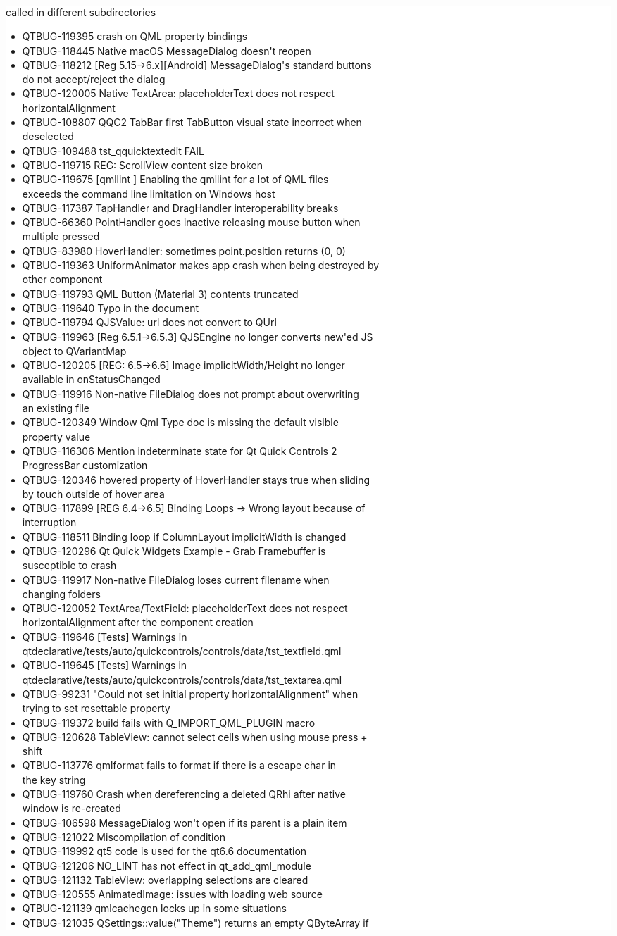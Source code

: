 called in different subdirectories  
* QTBUG-119395 crash on QML property bindings  
* QTBUG-118445 Native macOS MessageDialog doesn't reopen  
* QTBUG-118212 [Reg 5.15->6.x][Android] MessageDialog's standard buttons  
do not accept/reject the dialog  
* QTBUG-120005 Native TextArea: placeholderText does not respect  
horizontalAlignment  
* QTBUG-108807 QQC2 TabBar first TabButton visual state incorrect when  
deselected  
* QTBUG-109488 tst_qquicktextedit FAIL  
* QTBUG-119715 REG: ScrollView content size broken  
* QTBUG-119675 [qmllint ] Enabling the qmllint for a lot of QML files  
exceeds the command line limitation on Windows host  
* QTBUG-117387 TapHandler and DragHandler interoperability breaks  
* QTBUG-66360 PointHandler goes inactive releasing mouse button when  
multiple pressed  
* QTBUG-83980 HoverHandler: sometimes point.position returns (0, 0)  
* QTBUG-119363 UniformAnimator makes app crash when being destroyed by  
other component  
* QTBUG-119793 QML Button (Material 3) contents truncated  
* QTBUG-119640 Typo in the document  
* QTBUG-119794 QJSValue: url does not convert to QUrl  
* QTBUG-119963 [Reg 6.5.1->6.5.3] QJSEngine no longer converts new'ed JS  
object to QVariantMap  
* QTBUG-120205 [REG: 6.5->6.6] Image implicitWidth/Height no longer  
available in onStatusChanged  
* QTBUG-119916 Non-native FileDialog does not prompt about overwriting  
an existing file  
* QTBUG-120349 Window Qml Type doc is missing the default visible  
property value  
* QTBUG-116306 Mention indeterminate state for Qt Quick Controls 2  
ProgressBar customization  
* QTBUG-120346  hovered property of HoverHandler stays true when sliding  
by touch outside of hover area  
* QTBUG-117899 [REG 6.4->6.5] Binding Loops -> Wrong layout because of  
interruption  
* QTBUG-118511 Binding loop if ColumnLayout implicitWidth is changed  
* QTBUG-120296 Qt Quick Widgets Example  -  Grab Framebuffer is  
susceptible to crash  
* QTBUG-119917 Non-native FileDialog loses current filename when  
changing folders  
* QTBUG-120052 TextArea/TextField: placeholderText does not respect  
horizontalAlignment after the component creation  
* QTBUG-119646 [Tests] Warnings in  
qtdeclarative/tests/auto/quickcontrols/controls/data/tst_textfield.qml  
* QTBUG-119645 [Tests] Warnings in  
qtdeclarative/tests/auto/quickcontrols/controls/data/tst_textarea.qml  
* QTBUG-99231 "Could not set initial property horizontalAlignment" when  
trying to set resettable property  
* QTBUG-119372 build fails with Q_IMPORT_QML_PLUGIN macro  
* QTBUG-120628 TableView: cannot select cells when using mouse press +  
shift  
* QTBUG-113776 qmlformat fails to format if there is a escape char in  
the key string  
* QTBUG-119760 Crash when dereferencing a deleted QRhi after native  
window is re-created  
* QTBUG-106598 MessageDialog won't open if its parent is a plain item  
* QTBUG-121022 Miscompilation of condition  
* QTBUG-119992 qt5 code is used for the qt6.6 documentation  
* QTBUG-121206 NO_LINT has not effect in qt_add_qml_module  
* QTBUG-121132 TableView: overlapping selections are cleared  
* QTBUG-120555 AnimatedImage: issues with loading web source  
* QTBUG-121139 qmlcachegen locks up in some situations  
* QTBUG-121035 QSettings::value("Theme") returns an empty QByteArray if  